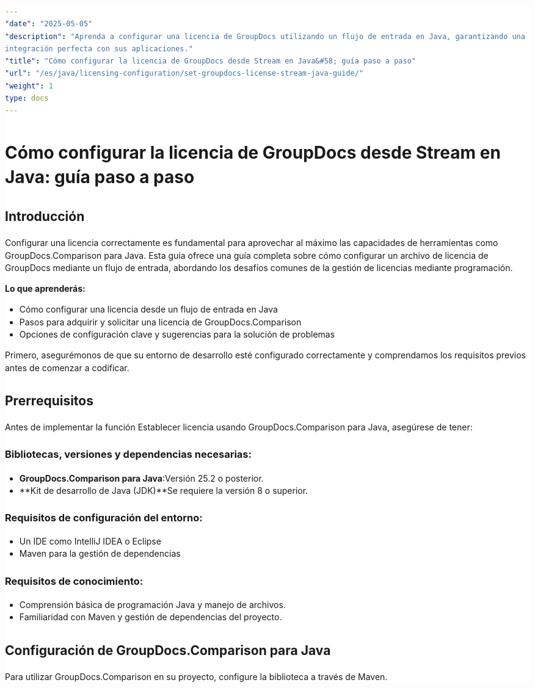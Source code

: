 ```yaml
---
"date": "2025-05-05"
"description": "Aprenda a configurar una licencia de GroupDocs utilizando un flujo de entrada en Java, garantizando una integración perfecta con sus aplicaciones."
"title": "Cómo configurar la licencia de GroupDocs desde Stream en Java&#58; guía paso a paso"
"url": "/es/java/licensing-configuration/set-groupdocs-license-stream-java-guide/"
"weight": 1
type: docs
---
```

# Cómo configurar la licencia de GroupDocs desde Stream en Java: guía paso a paso

## Introducción

Configurar una licencia correctamente es fundamental para aprovechar al máximo las capacidades de herramientas como GroupDocs.Comparison para Java. Esta guía ofrece una guía completa sobre cómo configurar un archivo de licencia de GroupDocs mediante un flujo de entrada, abordando los desafíos comunes de la gestión de licencias mediante programación.

**Lo que aprenderás:**
- Cómo configurar una licencia desde un flujo de entrada en Java
- Pasos para adquirir y solicitar una licencia de GroupDocs.Comparison
- Opciones de configuración clave y sugerencias para la solución de problemas

Primero, asegurémonos de que su entorno de desarrollo esté configurado correctamente y comprendamos los requisitos previos antes de comenzar a codificar.

## Prerrequisitos

Antes de implementar la función Establecer licencia usando GroupDocs.Comparison para Java, asegúrese de tener:

### Bibliotecas, versiones y dependencias necesarias:
- **GroupDocs.Comparison para Java**:Versión 25.2 o posterior.
- **Kit de desarrollo de Java (JDK)**Se requiere la versión 8 o superior.

### Requisitos de configuración del entorno:
- Un IDE como IntelliJ IDEA o Eclipse
- Maven para la gestión de dependencias

### Requisitos de conocimiento:
- Comprensión básica de programación Java y manejo de archivos.
- Familiaridad con Maven y gestión de dependencias del proyecto.

## Configuración de GroupDocs.Comparison para Java

Para utilizar GroupDocs.Comparison en su proyecto, configure la biblioteca a través de Maven.
